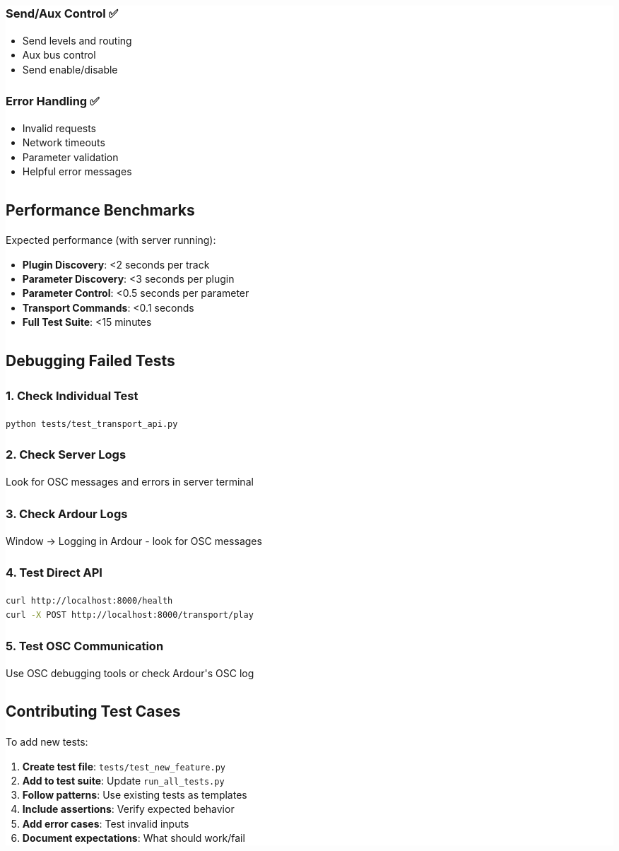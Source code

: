 ### Send/Aux Control ✅
- Send levels and routing
- Aux bus control
- Send enable/disable

### Error Handling ✅
- Invalid requests
- Network timeouts
- Parameter validation
- Helpful error messages

## Performance Benchmarks

Expected performance (with server running):
- **Plugin Discovery**: <2 seconds per track
- **Parameter Discovery**: <3 seconds per plugin  
- **Parameter Control**: <0.5 seconds per parameter
- **Transport Commands**: <0.1 seconds
- **Full Test Suite**: <15 minutes

## Debugging Failed Tests

### 1. Check Individual Test
```bash
python tests/test_transport_api.py
```

### 2. Check Server Logs
Look for OSC messages and errors in server terminal

### 3. Check Ardour Logs
Window → Logging in Ardour - look for OSC messages

### 4. Test Direct API
```bash
curl http://localhost:8000/health
curl -X POST http://localhost:8000/transport/play
```

### 5. Test OSC Communication
Use OSC debugging tools or check Ardour's OSC log

## Contributing Test Cases

To add new tests:

1. **Create test file**: `tests/test_new_feature.py`
2. **Add to test suite**: Update `run_all_tests.py`
3. **Follow patterns**: Use existing tests as templates
4. **Include assertions**: Verify expected behavior
5. **Add error cases**: Test invalid inputs
6. **Document expectations**: What should work/fail
